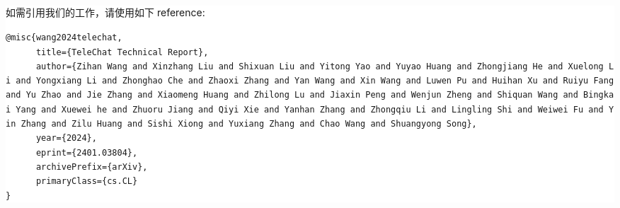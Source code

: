 如需引用我们的工作，请使用如下 reference:

```
@misc{wang2024telechat,
      title={TeleChat Technical Report}, 
      author={Zihan Wang and Xinzhang Liu and Shixuan Liu and Yitong Yao and Yuyao Huang and Zhongjiang He and Xuelong Li and Yongxiang Li and Zhonghao Che and Zhaoxi Zhang and Yan Wang and Xin Wang and Luwen Pu and Huihan Xu and Ruiyu Fang and Yu Zhao and Jie Zhang and Xiaomeng Huang and Zhilong Lu and Jiaxin Peng and Wenjun Zheng and Shiquan Wang and Bingkai Yang and Xuewei he and Zhuoru Jiang and Qiyi Xie and Yanhan Zhang and Zhongqiu Li and Lingling Shi and Weiwei Fu and Yin Zhang and Zilu Huang and Sishi Xiong and Yuxiang Zhang and Chao Wang and Shuangyong Song},
      year={2024},
      eprint={2401.03804},
      archivePrefix={arXiv},
      primaryClass={cs.CL}
}
```
